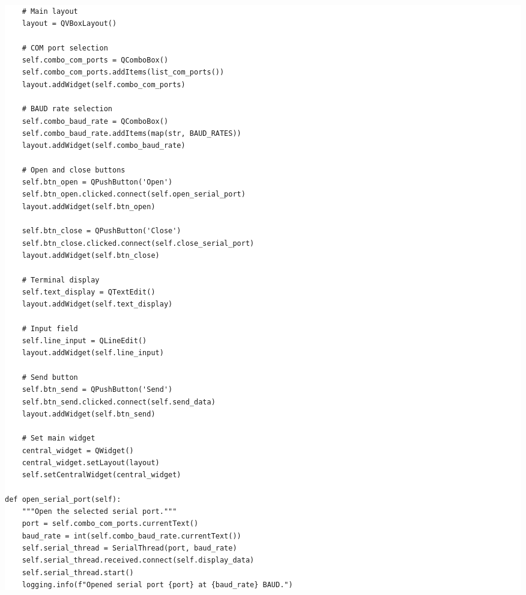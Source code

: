         # Main layout
        layout = QVBoxLayout()

        # COM port selection
        self.combo_com_ports = QComboBox()
        self.combo_com_ports.addItems(list_com_ports())
        layout.addWidget(self.combo_com_ports)

        # BAUD rate selection
        self.combo_baud_rate = QComboBox()
        self.combo_baud_rate.addItems(map(str, BAUD_RATES))
        layout.addWidget(self.combo_baud_rate)

        # Open and close buttons
        self.btn_open = QPushButton('Open')
        self.btn_open.clicked.connect(self.open_serial_port)
        layout.addWidget(self.btn_open)

        self.btn_close = QPushButton('Close')
        self.btn_close.clicked.connect(self.close_serial_port)
        layout.addWidget(self.btn_close)

        # Terminal display
        self.text_display = QTextEdit()
        layout.addWidget(self.text_display)

        # Input field
        self.line_input = QLineEdit()
        layout.addWidget(self.line_input)

        # Send button
        self.btn_send = QPushButton('Send')
        self.btn_send.clicked.connect(self.send_data)
        layout.addWidget(self.btn_send)

        # Set main widget
        central_widget = QWidget()
        central_widget.setLayout(layout)
        self.setCentralWidget(central_widget)

    def open_serial_port(self):
        """Open the selected serial port."""
        port = self.combo_com_ports.currentText()
        baud_rate = int(self.combo_baud_rate.currentText())
        self.serial_thread = SerialThread(port, baud_rate)
        self.serial_thread.received.connect(self.display_data)
        self.serial_thread.start()
        logging.info(f"Opened serial port {port} at {baud_rate} BAUD.")
